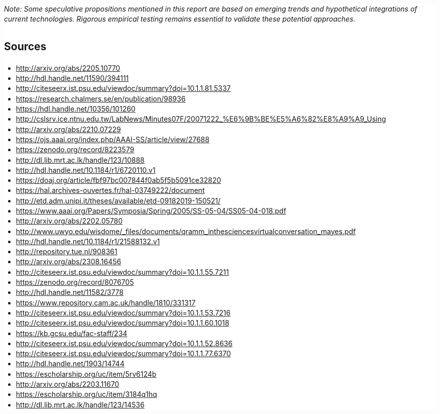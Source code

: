*Note: Some speculative propositions mentioned in this report are based on emerging trends and hypothetical integrations of current technologies. Rigorous empirical testing remains essential to validate these potential approaches.*

## Sources

- http://arxiv.org/abs/2205.10770
- http://hdl.handle.net/11590/394111
- http://citeseerx.ist.psu.edu/viewdoc/summary?doi=10.1.1.81.5337
- https://research.chalmers.se/en/publication/98936
- https://hdl.handle.net/10356/101260
- http://cslsrv.ice.ntnu.edu.tw/LabNews/Minutes07F/20071222_%E6%9B%BE%E5%A6%82%E8%A9%A9_Using
- http://arxiv.org/abs/2210.07229
- https://ojs.aaai.org/index.php/AAAI-SS/article/view/27688
- https://zenodo.org/record/8223579
- http://dl.lib.mrt.ac.lk/handle/123/10888
- http://hdl.handle.net/10.1184/r1/6720110.v1
- https://doaj.org/article/fbf97bc007844f0ab5f5b5091ce32820
- https://hal.archives-ouvertes.fr/hal-03749222/document
- http://etd.adm.unipi.it/theses/available/etd-09182019-150521/
- https://www.aaai.org/Papers/Symposia/Spring/2005/SS-05-04/SS05-04-018.pdf
- http://arxiv.org/abs/2202.05780
- http://www.uwyo.edu/wisdome/_files/documents/qramm_inthesciencesvirtualconversation_mayes.pdf
- http://hdl.handle.net/10.1184/r1/21588132.v1
- http://repository.tue.nl/908361
- http://arxiv.org/abs/2308.16456
- http://citeseerx.ist.psu.edu/viewdoc/summary?doi=10.1.1.55.7211
- https://zenodo.org/record/8076705
- http://hdl.handle.net/11582/3778
- https://www.repository.cam.ac.uk/handle/1810/331317
- http://citeseerx.ist.psu.edu/viewdoc/summary?doi=10.1.1.53.7216
- http://citeseerx.ist.psu.edu/viewdoc/summary?doi=10.1.1.60.1018
- https://kb.gcsu.edu/fac-staff/234
- http://citeseerx.ist.psu.edu/viewdoc/summary?doi=10.1.1.52.8636
- http://citeseerx.ist.psu.edu/viewdoc/summary?doi=10.1.1.77.6370
- http://hdl.handle.net/1903/14744
- https://escholarship.org/uc/item/5rv6124b
- http://arxiv.org/abs/2203.11670
- https://escholarship.org/uc/item/3184q1hq
- http://dl.lib.mrt.ac.lk/handle/123/14536